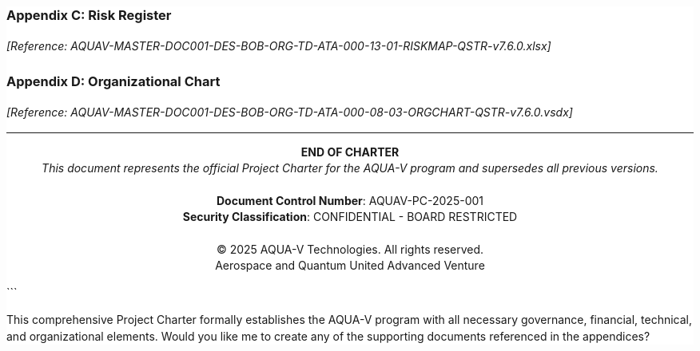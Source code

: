 ### Appendix C: Risk Register
*[Reference: AQUAV-MASTER-DOC001-DES-BOB-ORG-TD-ATA-000-13-01-RISKMAP-QSTR-v7.6.0.xlsx]*

### Appendix D: Organizational Chart
*[Reference: AQUAV-MASTER-DOC001-DES-BOB-ORG-TD-ATA-000-08-03-ORGCHART-QSTR-v7.6.0.vsdx]*

---

<p align="center">
<b>END OF CHARTER</b><br>
<i>This document represents the official Project Charter for the AQUA-V program and supersedes all previous versions.</i><br>
<br>
<b>Document Control Number</b>: AQUAV-PC-2025-001<br>
<b>Security Classification</b>: CONFIDENTIAL - BOARD RESTRICTED<br>
<br>
© 2025 AQUA-V Technologies. All rights reserved.<br>
Aerospace and Quantum United Advanced Venture
</p>
```

This comprehensive Project Charter formally establishes the AQUA-V program with all necessary governance, financial, technical, and organizational elements. Would you like me to create any of the supporting documents referenced in the appendices?

